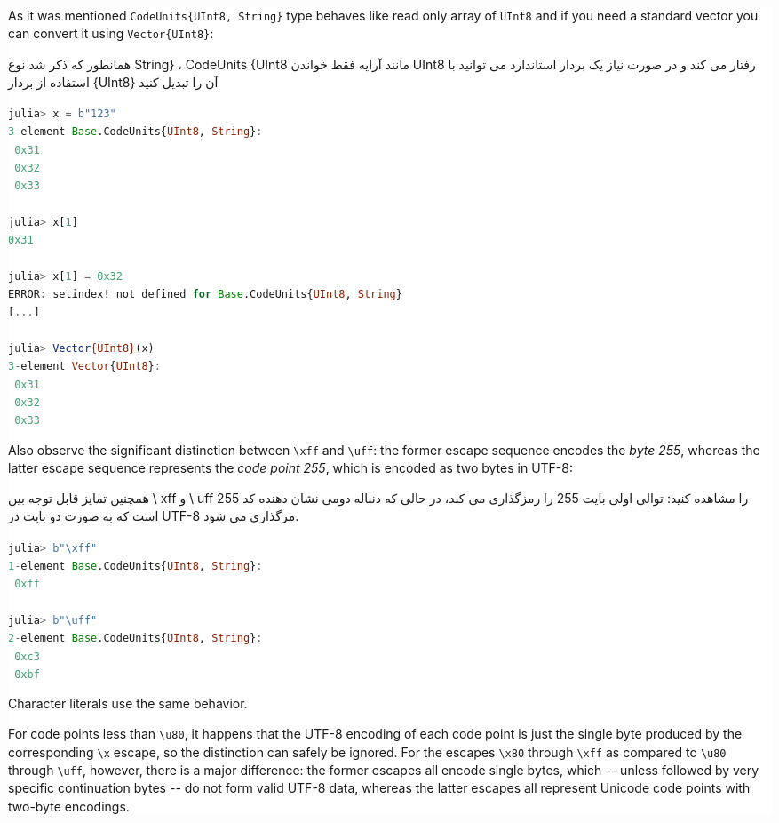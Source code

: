 As it was mentioned `CodeUnits{UInt8, String}` type behaves like read only array of `UInt8` and
if you need a standard vector you can convert it using `Vector{UInt8}`:

همانطور که ذکر شد نوع  String} ، CodeUnits {UInt8 مانند آرایه فقط خواندن UInt8 رفتار می کند و در صورت نیاز یک بردار استاندارد می توانید با استفاده از بردار {UInt8} آن را تبدیل کنید
 
```julia
julia> x = b"123"
3-element Base.CodeUnits{UInt8, String}:
 0x31
 0x32
 0x33

julia> x[1]
0x31

julia> x[1] = 0x32
ERROR: setindex! not defined for Base.CodeUnits{UInt8, String}
[...]

julia> Vector{UInt8}(x)
3-element Vector{UInt8}:
 0x31
 0x32
 0x33
```

Also observe the significant distinction between `\xff` and `\uff`: the former escape sequence
encodes the *byte 255*, whereas the latter escape sequence represents the *code point 255*, which
is encoded as two bytes in UTF-8:
 
همچنین تمایز قابل توجه بین \ xff و \ uff را مشاهده کنید: توالی اولی بایت 255 را رمزگذاری می کند، در حالی که دنباله دومی نشان دهنده کد 255 است که به صورت دو بایت در UTF-8 مزگذاری می شود.

```julia
julia> b"\xff"
1-element Base.CodeUnits{UInt8, String}:
 0xff

julia> b"\uff"
2-element Base.CodeUnits{UInt8, String}:
 0xc3
 0xbf
```

Character literals use the same behavior.

For code points less than `\u80`, it happens that the
UTF-8 encoding of each code point is just the single byte produced by the corresponding `\x` escape,
so the distinction can safely be ignored. For the escapes `\x80` through `\xff` as compared to
`\u80` through `\uff`, however, there is a major difference: the former escapes all encode single
bytes, which -- unless followed by very specific continuation bytes -- do not form valid UTF-8
data, whereas the latter escapes all represent Unicode code points with two-byte encodings.

